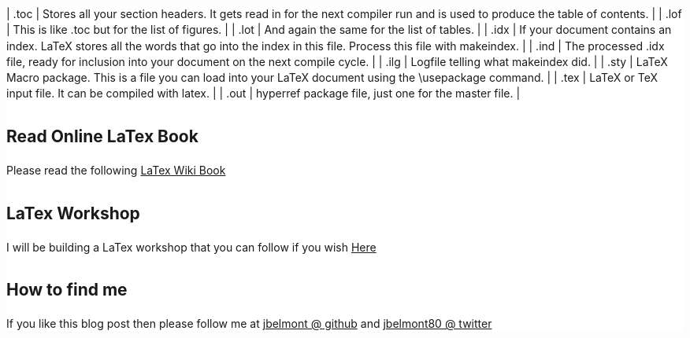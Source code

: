| .toc | Stores all your section headers. It gets read in for the next compiler run and is used to produce the table of contents. |
| .lof | This is like .toc but for the list of figures. |
| .lot | And again the same for the list of tables. |
| .idx | If your document contains an index. LaTeX stores all the words that go into the index in this file. Process this file with makeindex. |
| .ind | The processed .idx file, ready for inclusion into your document on the next compile cycle. |
| .ilg | Logfile telling what makeindex did. |
| .sty | LaTeX Macro package. This is a file you can load into your LaTeX document using the \usepackage command. |
| .tex | LaTeX or TeX input file. It can be compiled with latex. |
| .out | hyperref package file, just one for the master file. |

## Read Online LaTex Book

Please read the following [LaTex Wiki Book](https://en.wikibooks.org/wiki/LaTeX)

## LaTex Workshop

I will be building a LaTex workshop that you can follow if you wish [Here](https://github.com/jbelmont/latex-workshop)

## How to find me

If you like this blog post then please follow me at [jbelmont @ github](https://github.com/jbelmont) and [jbelmont80 @ twitter](https://twitter.com/jbelmont80)